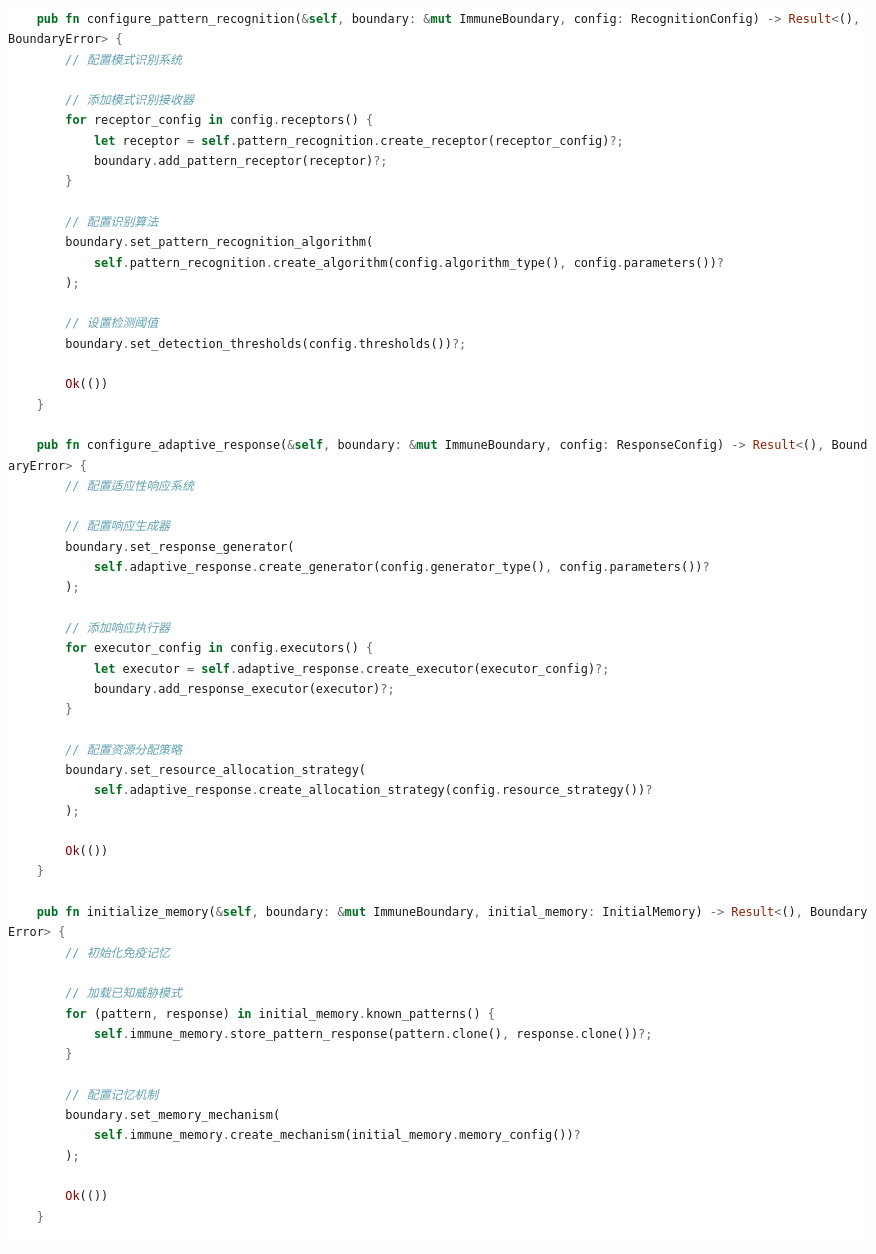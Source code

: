 ```rust
    pub fn configure_pattern_recognition(&self, boundary: &mut ImmuneBoundary, config: RecognitionConfig) -> Result<(), BoundaryError> {
        // 配置模式识别系统
        
        // 添加模式识别接收器
        for receptor_config in config.receptors() {
            let receptor = self.pattern_recognition.create_receptor(receptor_config)?;
            boundary.add_pattern_receptor(receptor)?;
        }
        
        // 配置识别算法
        boundary.set_pattern_recognition_algorithm(
            self.pattern_recognition.create_algorithm(config.algorithm_type(), config.parameters())?
        );
        
        // 设置检测阈值
        boundary.set_detection_thresholds(config.thresholds())?;
        
        Ok(())
    }
    
    pub fn configure_adaptive_response(&self, boundary: &mut ImmuneBoundary, config: ResponseConfig) -> Result<(), BoundaryError> {
        // 配置适应性响应系统
        
        // 配置响应生成器
        boundary.set_response_generator(
            self.adaptive_response.create_generator(config.generator_type(), config.parameters())?
        );
        
        // 添加响应执行器
        for executor_config in config.executors() {
            let executor = self.adaptive_response.create_executor(executor_config)?;
            boundary.add_response_executor(executor)?;
        }
        
        // 配置资源分配策略
        boundary.set_resource_allocation_strategy(
            self.adaptive_response.create_allocation_strategy(config.resource_strategy())?
        );
        
        Ok(())
    }
    
    pub fn initialize_memory(&self, boundary: &mut ImmuneBoundary, initial_memory: InitialMemory) -> Result<(), BoundaryError> {
        // 初始化免疫记忆
        
        // 加载已知威胁模式
        for (pattern, response) in initial_memory.known_patterns() {
            self.immune_memory.store_pattern_response(pattern.clone(), response.clone())?;
        }
        
        // 配置记忆机制
        boundary.set_memory_mechanism(
            self.immune_memory.create_mechanism(initial_memory.memory_config())?
        );
        
        Ok(())
    }
    
```